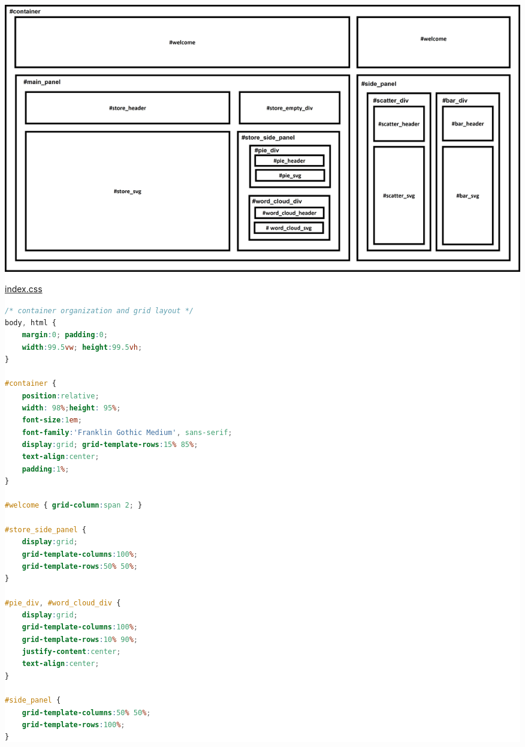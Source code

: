   <img width="100%" src="./images/wire_frame.jpg">
</p>

<u>index.css</u>

```css
/* container organization and grid layout */
body, html {
    margin:0; padding:0;
    width:99.5vw; height:99.5vh;
}

#container {
    position:relative;
    width: 98%;height: 95%;
    font-size:1em;
    font-family:'Franklin Gothic Medium', sans-serif;
    display:grid; grid-template-rows:15% 85%;
    text-align:center; 
    padding:1%;
}

#welcome { grid-column:span 2; }

#store_side_panel {
    display:grid;
    grid-template-columns:100%;
    grid-template-rows:50% 50%;
}

#pie_div, #word_cloud_div {
    display:grid;
    grid-template-columns:100%;
    grid-template-rows:10% 90%;
    justify-content:center; 
    text-align:center;
}

#side_panel {
    grid-template-columns:50% 50%;
    grid-template-rows:100%;
}
```